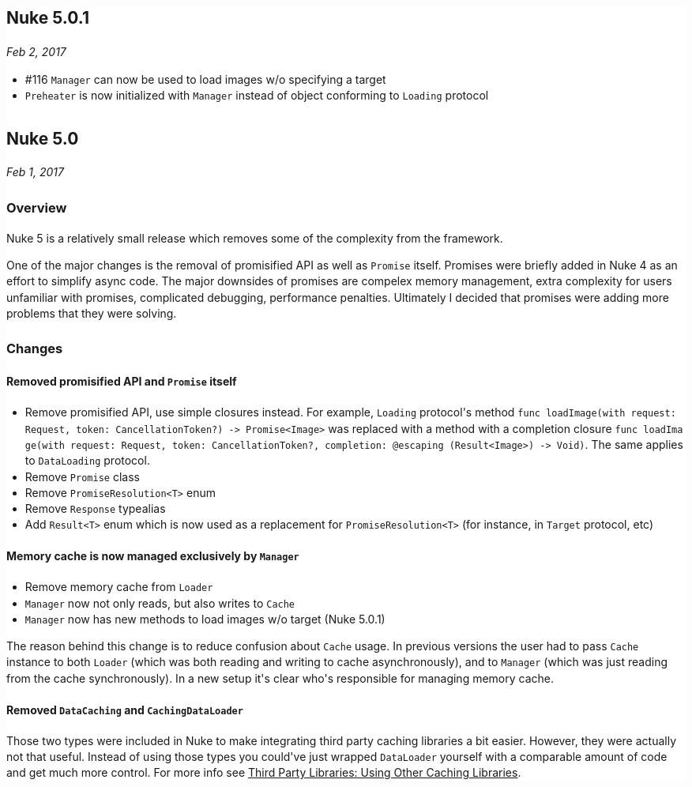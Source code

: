 
## Nuke 5.0.1

*Feb 2, 2017*

- #116 `Manager` can now be used to load images w/o specifying a target
- `Preheater` is now initialized with `Manager` instead of object conforming to `Loading` protocol


## Nuke 5.0

*Feb 1, 2017*

### Overview

Nuke 5 is a relatively small release which removes some of the complexity from the framework.

One of the major changes is the removal of promisified API as well as `Promise` itself. Promises were briefly added in Nuke 4 as an effort to simplify async code. The major downsides of promises are compelex memory management, extra complexity for users unfamiliar with promises, complicated debugging, performance penalties. Ultimately I decided that promises were adding more problems that they were solving. 

### Changes

#### Removed promisified API and `Promise` itself

- Remove promisified API, use simple closures instead. For example, `Loading` protocol's method `func loadImage(with request: Request, token: CancellationToken?) -> Promise<Image>` was replaced with a method with a completion closure `func loadImage(with request: Request, token: CancellationToken?, completion: @escaping (Result<Image>) -> Void)`. The same applies to `DataLoading` protocol.
- Remove `Promise` class
- Remove `PromiseResolution<T>` enum
- Remove `Response` typealias
- Add `Result<T>` enum which is now used as a replacement for `PromiseResolution<T>` (for instance, in `Target` protocol, etc)

#### Memory cache is now managed exclusively by `Manager`

- Remove memory cache from `Loader`
- `Manager` now not only reads, but also writes to `Cache`
- `Manager` now has new methods to load images w/o target (Nuke 5.0.1) 

The reason behind this change is to reduce confusion about `Cache` usage. In previous versions the user had to pass `Cache` instance to both `Loader` (which was both reading and writing to cache asynchronously), and to `Manager` (which was just reading from the cache synchronously). In a new setup it's clear who's responsible for managing memory cache.

#### Removed `DataCaching` and `CachingDataLoader`

Those two types were included in Nuke to make integrating third party caching libraries a bit easier. However, they were actually not that useful. Instead of using those types you could've just wrapped `DataLoader` yourself with a comparable amount of code and get much more control. For more info see [Third Party Libraries: Using Other Caching Libraries](https://github.com/kean/Nuke/blob/5.0/Documentation/Guides/Third%20Party%20Libraries.md). 
